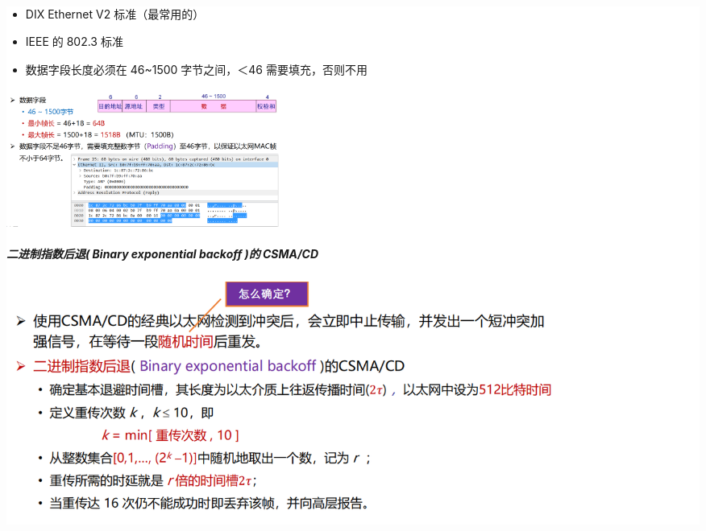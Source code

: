- DIX Ethernet V2 标准（最常用的）

- IEEE 的 802.3 标准

- 数据字段长度必须在 46~1500 字节之间，＜46 需要填充，否则不用



<img src="./assets/image-20241107105937823.png" alt="image-20241107105937823" style="zoom:33%;" />

##### 二进制指数后退( Binary exponential backoff )的 CSMA/CD

<img src="./assets/image-20241024101500636.png" alt="image-20241024101500636" style="zoom: 67%;" />
